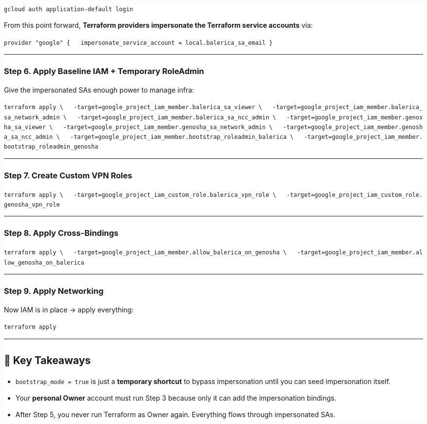 `gcloud auth application-default login`

From this point forward, **Terraform providers impersonate the Terraform service accounts** via:

`provider "google" {   impersonate_service_account = local.balerica_sa_email }`

---

### **Step 6. Apply Baseline IAM + Temporary RoleAdmin**

Give the impersonated SAs enough power to manage infra:

`terraform apply \   -target=google_project_iam_member.balerica_sa_viewer \   -target=google_project_iam_member.balerica_sa_network_admin \   -target=google_project_iam_member.balerica_sa_ncc_admin \   -target=google_project_iam_member.genosha_sa_viewer \   -target=google_project_iam_member.genosha_sa_network_admin \   -target=google_project_iam_member.genosha_sa_ncc_admin \   -target=google_project_iam_member.bootstrap_roleadmin_balerica \   -target=google_project_iam_member.bootstrap_roleadmin_genosha`

---

### **Step 7. Create Custom VPN Roles**

`terraform apply \   -target=google_project_iam_custom_role.balerica_vpn_role \   -target=google_project_iam_custom_role.genosha_vpn_role`

---

### **Step 8. Apply Cross-Bindings**

`terraform apply \   -target=google_project_iam_member.allow_balerica_on_genosha \   -target=google_project_iam_member.allow_genosha_on_balerica`

---

### **Step 9. Apply Networking**

Now IAM is in place → apply everything:

`terraform apply`

---

## 🔑 Key Takeaways

- `bootstrap_mode = true` is just a **temporary shortcut** to bypass impersonation until you can seed impersonation itself.
    
- Your **personal Owner** account must run Step 3 because only it can add the impersonation bindings.
    
- After Step 5, you never run Terraform as Owner again. Everything flows through impersonated SAs.


#
#
#
#
#
#
